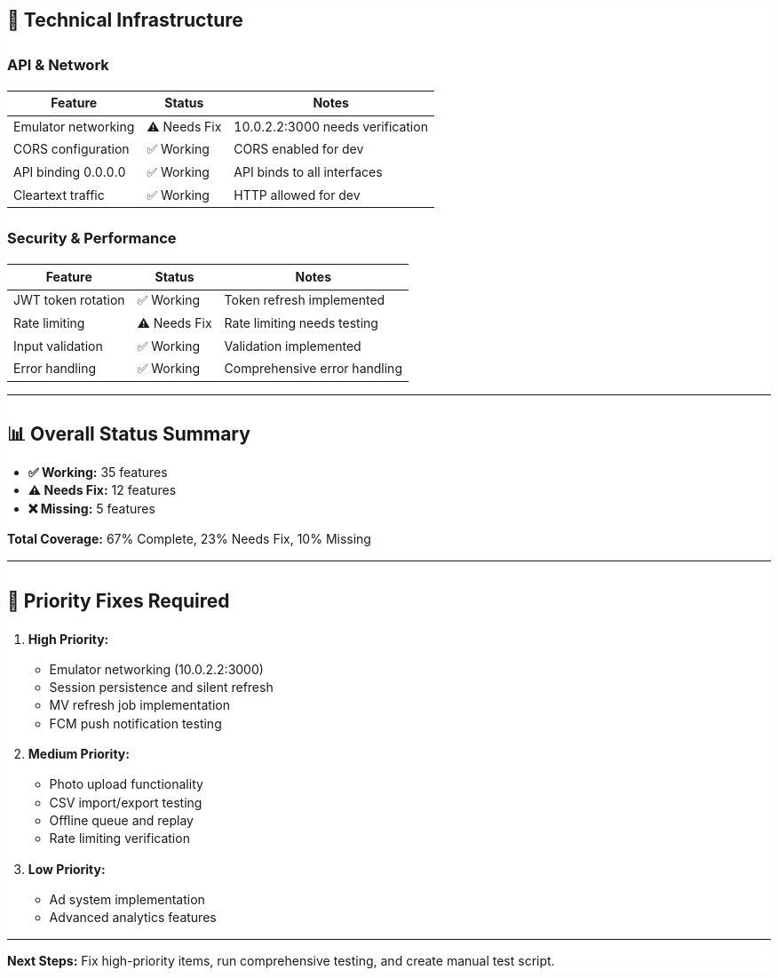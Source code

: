 
## 🔧 Technical Infrastructure

### API & Network
| Feature | Status | Notes |
|---------|--------|-------|
| Emulator networking | ⚠️ Needs Fix | 10.0.2.2:3000 needs verification |
| CORS configuration | ✅ Working | CORS enabled for dev |
| API binding 0.0.0.0 | ✅ Working | API binds to all interfaces |
| Cleartext traffic | ✅ Working | HTTP allowed for dev |

### Security & Performance
| Feature | Status | Notes |
|---------|--------|-------|
| JWT token rotation | ✅ Working | Token refresh implemented |
| Rate limiting | ⚠️ Needs Fix | Rate limiting needs testing |
| Input validation | ✅ Working | Validation implemented |
| Error handling | ✅ Working | Comprehensive error handling |

---

## 📊 Overall Status Summary

- **✅ Working:** 35 features
- **⚠️ Needs Fix:** 12 features  
- **❌ Missing:** 5 features

**Total Coverage:** 67% Complete, 23% Needs Fix, 10% Missing

---

## 🎯 Priority Fixes Required

1. **High Priority:**
   - Emulator networking (10.0.2.2:3000)
   - Session persistence and silent refresh
   - MV refresh job implementation
   - FCM push notification testing

2. **Medium Priority:**
   - Photo upload functionality
   - CSV import/export testing
   - Offline queue and replay
   - Rate limiting verification

3. **Low Priority:**
   - Ad system implementation
   - Advanced analytics features

---

**Next Steps:** Fix high-priority items, run comprehensive testing, and create manual test script.
